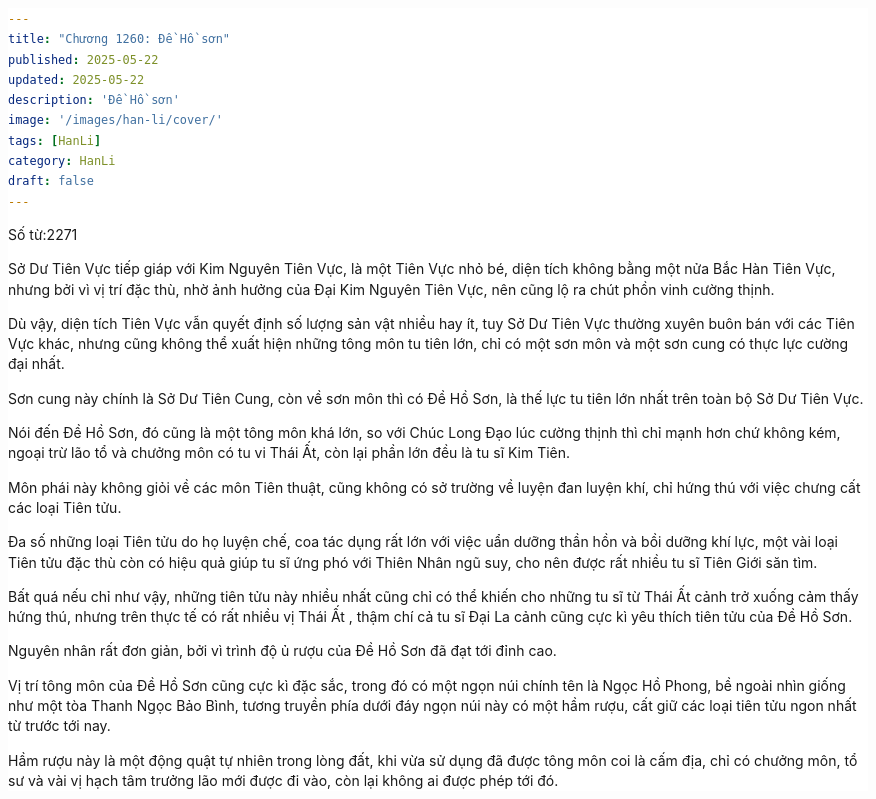 ```yaml
---
title: "Chương 1260: Đề Hồ sơn"
published: 2025-05-22
updated: 2025-05-22
description: 'Đề Hồ sơn'
image: '/images/han-li/cover/'
tags: [HanLi]
category: HanLi
draft: false
---
```


Số từ:2271  










Sở Dư Tiên Vực tiếp giáp với Kim Nguyên Tiên Vực, là một Tiên Vực nhỏ bé, diện tích không bằng một nửa Bắc Hàn Tiên Vực, nhưng bởi vì vị trí đặc thù, nhờ ảnh hưởng của Đại Kim Nguyên Tiên Vực, nên cũng lộ ra chút phồn vinh cường thịnh.

Dù vậy, diện tích Tiên Vực vẫn quyết định số lượng sản vật nhiều hay ít, tuy Sở Dư Tiên Vực thường xuyên buôn bán với các Tiên Vực khác, nhưng cũng không thể xuất hiện những tông môn tu tiên lớn, chỉ có một sơn môn và một sơn cung có thực lực cường đại nhất.

Sơn cung này chính là Sở Dư Tiên Cung, còn về sơn môn thì có Đề Hồ Sơn, là thế lực tu tiên lớn nhất trên toàn bộ Sở Dư Tiên Vực.

Nói đến Đề Hồ Sơn, đó cũng là một tông môn khá lớn, so với Chúc Long Đạo lúc cường thịnh thì chỉ mạnh hơn chứ không kém, ngoại trừ lão tổ và chưởng môn có tu vi Thái Ất, còn lại phần lớn đều là tu sĩ Kim Tiên.

Môn phái này không giỏi về các môn Tiên thuật, cũng không có sở trường về luyện đan luyện khí, chỉ hứng thú với việc chưng cất các loại Tiên tửu.

Đa số những loại Tiên tửu do họ luyện chế, coa tác dụng rất lớn với việc uẩn dưỡng thần hồn và bồi dưỡng khí lực, một vài loại Tiên tửu đặc thù còn có hiệu quả giúp tu sĩ ứng phó với Thiên Nhân ngũ suy, cho nên được rất nhiều tu sĩ Tiên Giới săn tìm.

Bất quá nếu chỉ như vậy, những tiên tửu này nhiều nhất cũng chỉ có thể khiến cho những tu sĩ từ Thái Ất cảnh trở xuống cảm thấy hứng thú, nhưng trên thực tế có rất nhiều vị Thái Ất , thậm chí cả tu sĩ Đại La cảnh cũng cực kì yêu thích tiên tửu của Đề Hồ Sơn.

Nguyên nhân rất đơn giản, bởi vì trình độ ủ rượu của Đề Hồ Sơn đã đạt tới đỉnh cao.

Vị trí tông môn của Đề Hồ Sơn cũng cực kì đặc sắc, trong đó có một ngọn núi chính tên là Ngọc Hồ Phong, bề ngoài nhìn giống như một tòa Thanh Ngọc Bảo Bình, tương truyền phía dưới đáy ngọn núi này có một hầm rượu, cất giữ các loại tiên tửu ngon nhất từ trước tới nay.

Hầm rượu này là một động quật tự nhiên trong lòng đất, khi vừa sử dụng đã được tông môn coi là cấm địa, chỉ có chưởng môn, tổ sư và vài vị hạch tâm trưởng lão mới được đi vào, còn lại không ai được phép tới đó.
